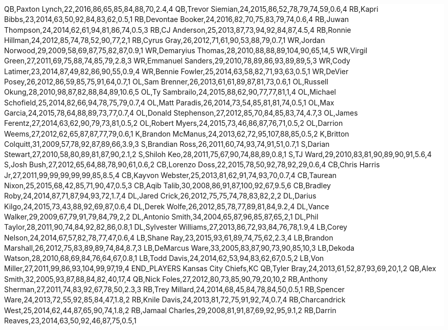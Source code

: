 QB,Paxton Lynch,22,2016,86,65,85,84,88,70,2.4,4
QB,Trevor Siemian,24,2015,86,52,78,79,74,59,0.6,4
RB,Kapri Bibbs,23,2014,63,50,92,84,83,62,0.5,1
RB,Devontae Booker,24,2016,82,70,75,83,79,74,0.6,4
RB,Juwan Thompson,24,2014,62,61,94,81,86,74,0.5,3
RB,CJ Anderson,25,2013,87,73,94,92,84,87,4.5,4
RB,Ronnie Hillman,24,2012,85,74,78,52,90,77,2,1
RB,Cyrus Gray,26,2012,71,61,90,53,88,79,0.7,1
WR,Jordan Norwood,29,2009,58,69,87,75,82,87,0.9,1
WR,Demaryius Thomas,28,2010,88,88,89,104,90,65,14,5
WR,Virgil Green,27,2011,69,75,88,74,85,79,2.8,3
WR,Emmanuel Sanders,29,2010,78,89,86,93,89,89,5,3
WR,Cody Latimer,23,2014,87,49,82,86,90,55,0.9,4
WR,Bennie Fowler,25,2014,63,58,82,71,93,63,0.5,1
WR,DeVier Posey,26,2012,86,59,85,75,91,64,0.7,1
OL,Sam Brenner,26,2013,61,61,89,87,81,73,0.6,1
OL,Russell Okung,28,2010,98,87,82,88,84,89,10.6,5
OL,Ty Sambrailo,24,2015,88,62,90,77,77,81,1,4
OL,Michael Schofield,25,2014,82,66,94,78,75,79,0.7,4
OL,Matt Paradis,26,2014,73,54,85,81,81,74,0.5,1
OL,Max Garcia,24,2015,78,64,88,89,73,77,0.7,4
OL,Donald Stephenson,27,2012,85,70,84,85,83,74,4.7,3
OL,James Ferentz,27,2014,63,62,90,79,73,81,0.5,2
OL,Robert Myers,24,2015,73,46,86,87,76,71,0.5,2
OL,Darrion Weems,27,2012,62,65,87,87,77,79,0.6,1
K,Brandon McManus,24,2013,62,72,95,107,88,85,0.5,2
K,Britton Colquitt,31,2009,57,78,92,87,89,66,3.9,3
S,Brandian Ross,26,2011,60,74,93,74,91,51,0.7,1
S,Darian Stewart,27,2010,58,80,89,81,87,90,2.1,2
S,Shiloh Keo,28,2011,75,67,90,74,88,89,0.8,1
S,TJ Ward,29,2010,83,81,90,89,90,91,5.6,4
S,Josh Bush,27,2012,65,64,88,78,90,61,0.6,2
CB,Lorenzo Doss,22,2015,78,50,92,78,92,29,0.6,4
CB,Chris Harris Jr,27,2011,99,99,99,99,99,85,8.5,4
CB,Kayvon Webster,25,2013,81,62,91,74,93,70,0.7,4
CB,Taurean Nixon,25,2015,68,42,85,71,90,47,0.5,3
CB,Aqib Talib,30,2008,86,91,87,100,92,67,9.5,6
CB,Bradley Roby,24,2014,87,71,87,94,93,72,1.7,4
DL,Jared Crick,26,2012,75,75,74,78,83,82,2,2
DL,Darius Kilgo,24,2015,73,43,88,92,69,87,0.6,4
DL,Derek Wolfe,26,2012,85,78,77,89,81,84,9.2,4
DL,Vance Walker,29,2009,67,79,91,79,84,79,2,2
DL,Antonio Smith,34,2004,65,87,96,85,87,65,2,1
DL,Phil Taylor,28,2011,90,74,84,92,82,86,0.8,1
DL,Sylvester Williams,27,2013,86,72,93,84,76,78,1.9,4
LB,Corey Nelson,24,2014,67,57,82,78,77,47,0.6,4
LB,Shane Ray,23,2015,93,61,89,74,75,62,2.3,4
LB,Brandon Marshall,26,2012,75,83,89,89,74,84,8.7,3
LB,DeMarcus Ware,33,2005,83,87,90,73,90,85,10,3
LB,Dekoda Watson,28,2010,68,69,84,76,64,67,0.8,1
LB,Todd Davis,24,2014,62,53,94,83,62,67,0.5,2
LB,Von Miller,27,2011,99,86,93,104,99,97,19,4
END_PLAYERS
Kansas City Chiefs,KC
QB,Tyler Bray,24,2013,61,52,87,93,69,20,1,2
QB,Alex Smith,32,2005,93,87,88,84,82,40,17,4
QB,Nick Foles,27,2012,80,73,85,90,79,20,10,2
RB,Anthony Sherman,27,2011,74,83,92,67,78,50,2.3,3
RB,Trey Millard,24,2014,68,45,84,78,84,50,0.5,1
RB,Spencer Ware,24,2013,72,55,92,85,84,47,1.8,2
RB,Knile Davis,24,2013,81,72,75,91,92,74,0.7,4
RB,Charcandrick West,25,2014,62,44,87,65,90,74,1.8,2
RB,Jamaal Charles,29,2008,81,91,87,69,92,95,9.1,2
RB,Darrin Reaves,23,2014,63,50,92,46,87,75,0.5,1